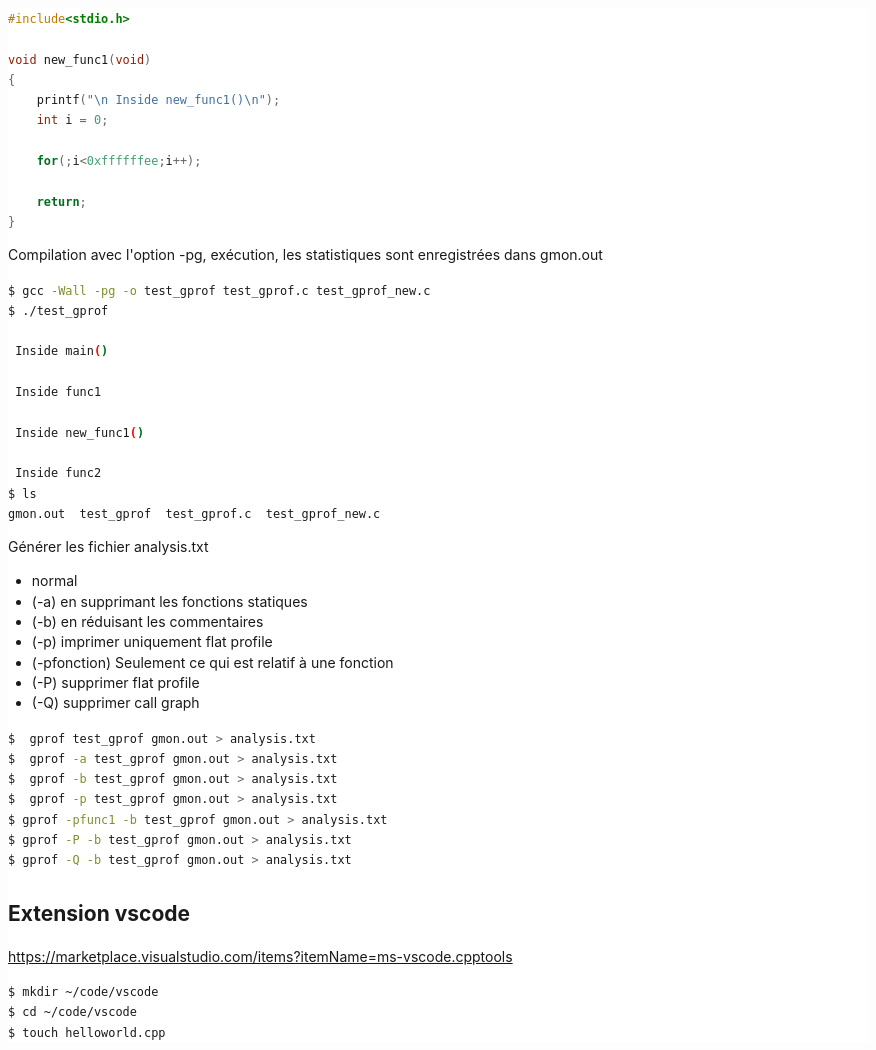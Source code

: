 ```C
#include<stdio.h>

void new_func1(void)
{
    printf("\n Inside new_func1()\n");
    int i = 0;

    for(;i<0xffffffee;i++);

    return;
}
```

Compilation avec l'option -pg, exécution, les statistiques sont enregistrées dans gmon.out
```bash
$ gcc -Wall -pg -o test_gprof test_gprof.c test_gprof_new.c 
$ ./test_gprof 

 Inside main()

 Inside func1 

 Inside new_func1()

 Inside func2 
$ ls
gmon.out  test_gprof  test_gprof.c  test_gprof_new.c
```

Générer les fichier analysis.txt
- normal
- (-a) en supprimant les fonctions statiques
- (-b) en réduisant les commentaires
- (-p) imprimer uniquement flat profile
- (-pfonction) Seulement ce qui est relatif à une fonction
- (-P) supprimer flat profile
- (-Q) supprimer call graph
```bash
$  gprof test_gprof gmon.out > analysis.txt
$  gprof -a test_gprof gmon.out > analysis.txt
$  gprof -b test_gprof gmon.out > analysis.txt
$  gprof -p test_gprof gmon.out > analysis.txt
$ gprof -pfunc1 -b test_gprof gmon.out > analysis.txt
$ gprof -P -b test_gprof gmon.out > analysis.txt
$ gprof -Q -b test_gprof gmon.out > analysis.txt
```

## Extension vscode

https://marketplace.visualstudio.com/items?itemName=ms-vscode.cpptools


```bash
$ mkdir ~/code/vscode
$ cd ~/code/vscode
$ touch helloworld.cpp
```
